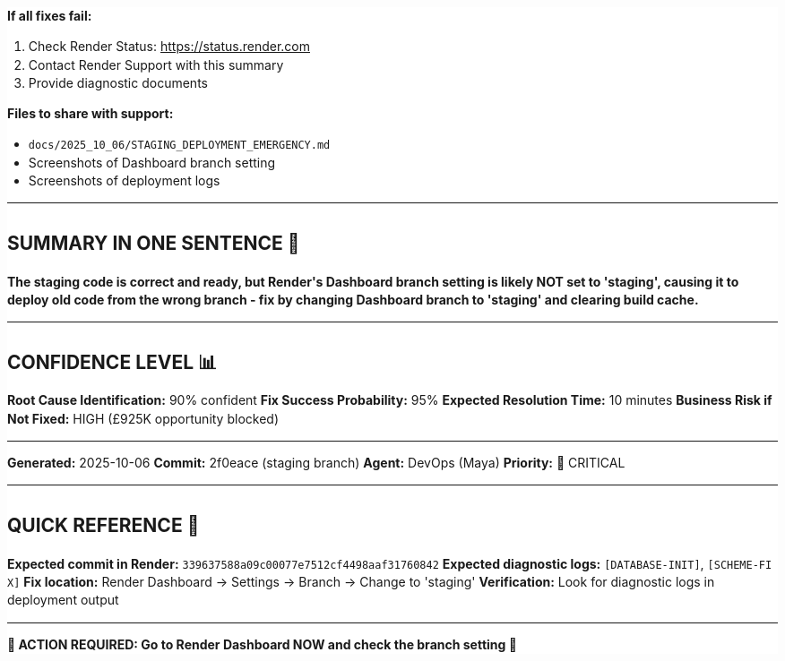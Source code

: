 **If all fixes fail:**

1. Check Render Status: https://status.render.com
2. Contact Render Support with this summary
3. Provide diagnostic documents

**Files to share with support:**
- `docs/2025_10_06/STAGING_DEPLOYMENT_EMERGENCY.md`
- Screenshots of Dashboard branch setting
- Screenshots of deployment logs

---

## SUMMARY IN ONE SENTENCE 📝

**The staging code is correct and ready, but Render's Dashboard branch setting is likely NOT set to 'staging', causing it to deploy old code from the wrong branch - fix by changing Dashboard branch to 'staging' and clearing build cache.**

---

## CONFIDENCE LEVEL 📊

**Root Cause Identification:** 90% confident
**Fix Success Probability:** 95%
**Expected Resolution Time:** 10 minutes
**Business Risk if Not Fixed:** HIGH (£925K opportunity blocked)

---

**Generated:** 2025-10-06
**Commit:** 2f0eace (staging branch)
**Agent:** DevOps (Maya)
**Priority:** 🚨 CRITICAL

---

## QUICK REFERENCE 🎯

**Expected commit in Render:** `339637588a09c00077e7512cf4498aaf31760842`
**Expected diagnostic logs:** `[DATABASE-INIT]`, `[SCHEME-FIX]`
**Fix location:** Render Dashboard → Settings → Branch → Change to 'staging'
**Verification:** Look for diagnostic logs in deployment output

---

**🚨 ACTION REQUIRED: Go to Render Dashboard NOW and check the branch setting 🚨**
